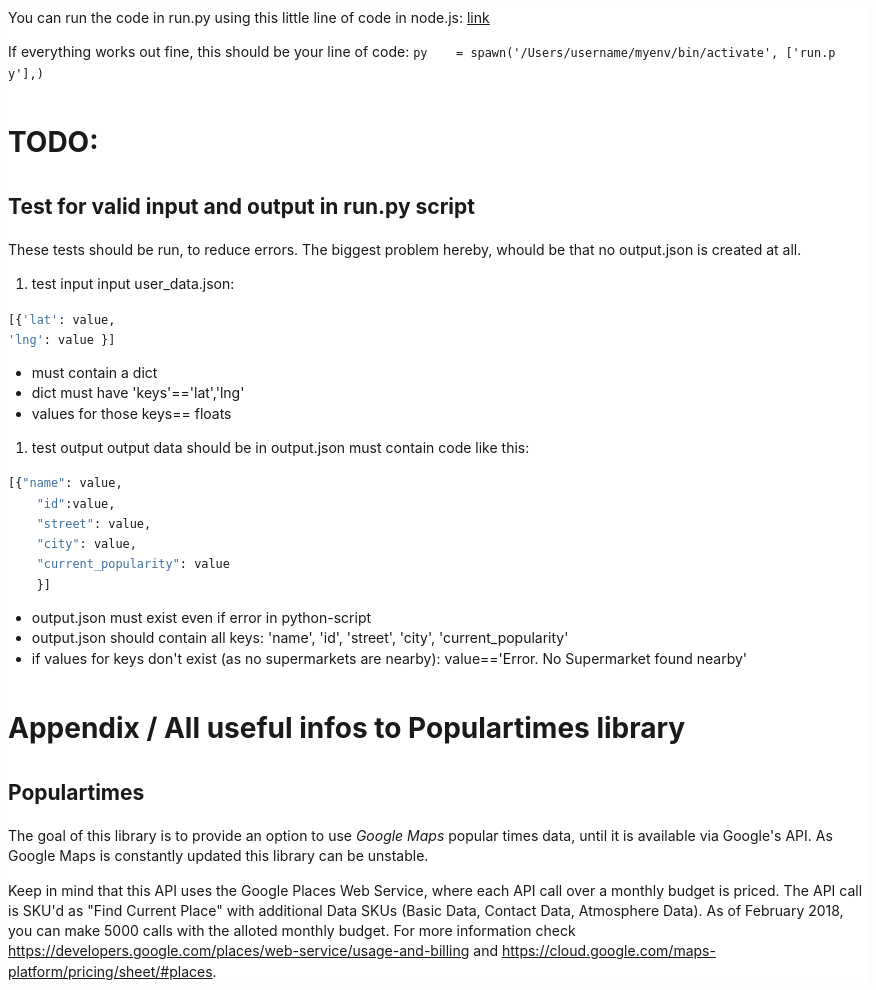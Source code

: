 You can run the code in run.py using this little line of code in node.js:
[link](https://stackoverflow.com/questions/57875421/activating-an-virtual-environment-from-python-in-nodejs)

If everything works out fine, this should be your line of code:
``py    = spawn('/Users/username/myenv/bin/activate', ['run.py'],)``

# TODO:

## Test for valid input and output in run.py script

These tests should be run, to reduce errors. The biggest problem hereby, whould be
that no output.json is created at all.

1. test input
input user_data.json:
```Python
[{'lat': value,
'lng': value }]
```
- must contain a dict
- dict must have 'keys'=='lat','lng'
- values for those keys== floats

1. test output
output data should be in output.json must contain code like this:
```Python
[{"name": value,
    "id":value,
    "street": value,
    "city": value,
    "current_popularity": value
    }]
```
- output.json must exist even if error in python-script
- output.json should contain all keys: 'name', 'id', 'street', 'city', 'current_popularity'
- if values for keys don't exist (as no supermarkets are nearby): value=='Error. No Supermarket found nearby'

# Appendix / All useful infos to Populartimes library

## Populartimes  
The goal of this library is to provide an option to use *Google Maps* popular times data, until it is available via Google's API. As Google Maps is constantly updated this library can  be unstable.

Keep in mind that this API uses the Google Places Web Service, where each API call over a monthly budget is priced. The API call is SKU'd as "Find Current Place" with additional Data SKUs (Basic Data, Contact Data, Atmosphere Data).  As of February 2018, you can make 5000 calls with the alloted monthly budget.  For more information check https://developers.google.com/places/web-service/usage-and-billing and https://cloud.google.com/maps-platform/pricing/sheet/#places.  
